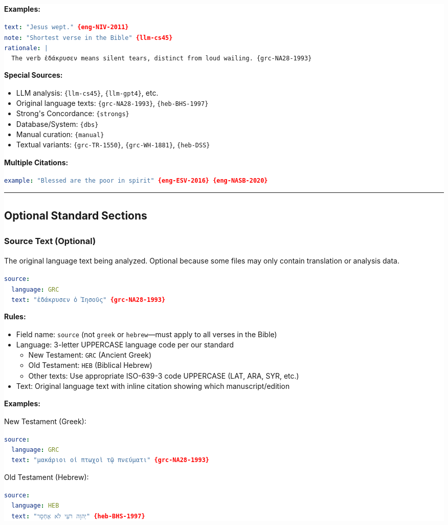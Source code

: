 **Examples:**
```yaml
text: "Jesus wept." {eng-NIV-2011}
note: "Shortest verse in the Bible" {llm-cs45}
rationale: |
  The verb ἐδάκρυσεν means silent tears, distinct from loud wailing. {grc-NA28-1993}
```

**Special Sources:**
- LLM analysis: `{llm-cs45}`, `{llm-gpt4}`, etc.
- Original language texts: `{grc-NA28-1993}`, `{heb-BHS-1997}`
- Strong's Concordance: `{strongs}`
- Database/System: `{dbs}`
- Manual curation: `{manual}`
- Textual variants: `{grc-TR-1550}`, `{grc-WH-1881}`, `{heb-DSS}`

**Multiple Citations:**
```yaml
example: "Blessed are the poor in spirit" {eng-ESV-2016} {eng-NASB-2020}
```

---

## Optional Standard Sections

### Source Text (Optional)

The original language text being analyzed. Optional because some files may only contain translation or analysis data.

```yaml
source:
  language: GRC
  text: "ἐδάκρυσεν ὁ Ἰησοῦς" {grc-NA28-1993}
```

**Rules:**
- Field name: `source` (not `greek` or `hebrew`—must apply to all verses in the Bible)
- Language: 3-letter UPPERCASE language code per our standard
  - New Testament: `GRC` (Ancient Greek)
  - Old Testament: `HEB` (Biblical Hebrew)
  - Other texts: Use appropriate ISO-639-3 code UPPERCASE (LAT, ARA, SYR, etc.)
- Text: Original language text with inline citation showing which manuscript/edition

**Examples:**

New Testament (Greek):
```yaml
source:
  language: GRC
  text: "μακάριοι οἱ πτωχοὶ τῷ πνεύματι" {grc-NA28-1993}
```

Old Testament (Hebrew):
```yaml
source:
  language: HEB
  text: "יְהוָה רֹעִי לֹא אֶחְסָר" {heb-BHS-1997}
```
